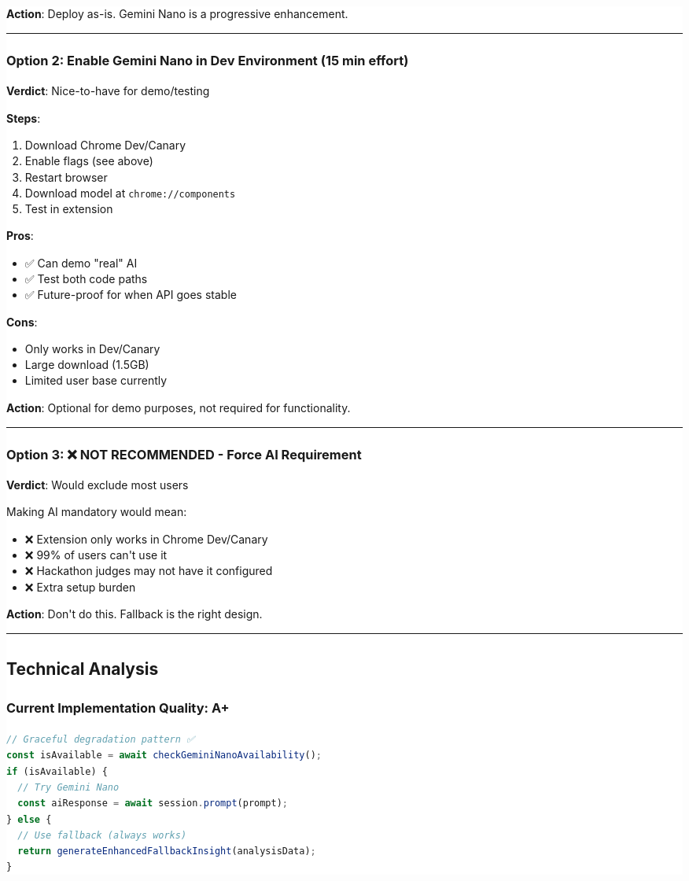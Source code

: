 **Action**: Deploy as-is. Gemini Nano is a progressive enhancement.

---

### Option 2: Enable Gemini Nano in Dev Environment (15 min effort)
**Verdict**: Nice-to-have for demo/testing

**Steps**:
1. Download Chrome Dev/Canary
2. Enable flags (see above)
3. Restart browser
4. Download model at `chrome://components`
5. Test in extension

**Pros**:
- ✅ Can demo "real" AI
- ✅ Test both code paths
- ✅ Future-proof for when API goes stable

**Cons**:
- Only works in Dev/Canary
- Large download (1.5GB)
- Limited user base currently

**Action**: Optional for demo purposes, not required for functionality.

---

### Option 3: ❌ NOT RECOMMENDED - Force AI Requirement
**Verdict**: Would exclude most users

Making AI mandatory would mean:
- ❌ Extension only works in Chrome Dev/Canary
- ❌ 99% of users can't use it
- ❌ Hackathon judges may not have it configured
- ❌ Extra setup burden

**Action**: Don't do this. Fallback is the right design.

---

## Technical Analysis

### Current Implementation Quality: A+

```javascript
// Graceful degradation pattern ✅
const isAvailable = await checkGeminiNanoAvailability();
if (isAvailable) {
  // Try Gemini Nano
  const aiResponse = await session.prompt(prompt);
} else {
  // Use fallback (always works)
  return generateEnhancedFallbackInsight(analysisData);
}
```

